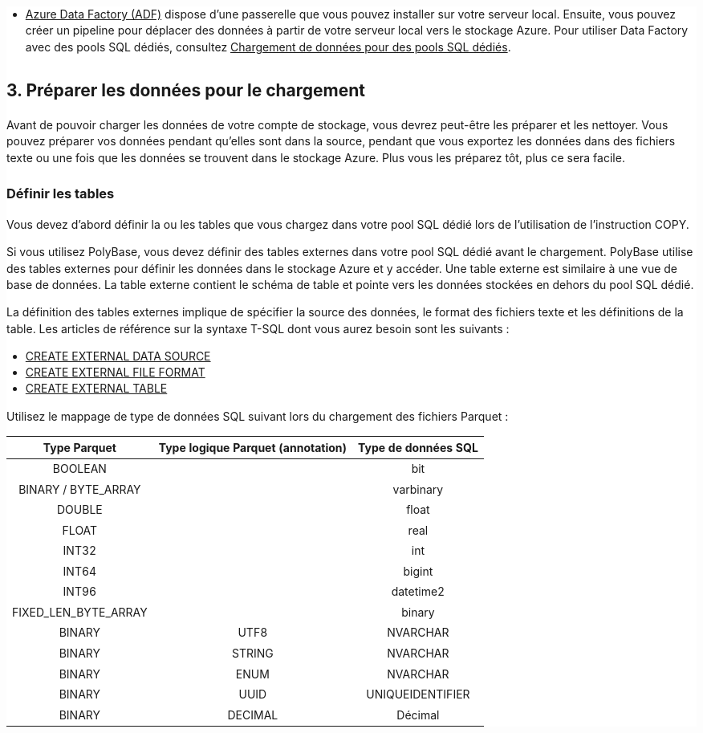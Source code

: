 - [Azure Data Factory (ADF)](../../data-factory/introduction.md?toc=/azure/synapse-analytics/sql-data-warehouse/toc.json&bc=/azure/synapse-analytics/sql-data-warehouse/breadcrumb/toc.json) dispose d’une passerelle que vous pouvez installer sur votre serveur local. Ensuite, vous pouvez créer un pipeline pour déplacer des données à partir de votre serveur local vers le stockage Azure. Pour utiliser Data Factory avec des pools SQL dédiés, consultez [Chargement de données pour des pools SQL dédiés](../../data-factory/load-azure-sql-data-warehouse.md?toc=/azure/synapse-analytics/sql-data-warehouse/toc.json&bc=/azure/synapse-analytics/sql-data-warehouse/breadcrumb/toc.json).

## <a name="3-prepare-the-data-for-loading"></a>3. Préparer les données pour le chargement

Avant de pouvoir charger les données de votre compte de stockage, vous devrez peut-être les préparer et les nettoyer. Vous pouvez préparer vos données pendant qu’elles sont dans la source, pendant que vous exportez les données dans des fichiers texte ou une fois que les données se trouvent dans le stockage Azure.  Plus vous les préparez tôt, plus ce sera facile.  

### <a name="define-the-tables"></a>Définir les tables

Vous devez d’abord définir la ou les tables que vous chargez dans votre pool SQL dédié lors de l’utilisation de l’instruction COPY.

Si vous utilisez PolyBase, vous devez définir des tables externes dans votre pool SQL dédié avant le chargement. PolyBase utilise des tables externes pour définir les données dans le stockage Azure et y accéder. Une table externe est similaire à une vue de base de données. La table externe contient le schéma de table et pointe vers les données stockées en dehors du pool SQL dédié.

La définition des tables externes implique de spécifier la source des données, le format des fichiers texte et les définitions de la table. Les articles de référence sur la syntaxe T-SQL dont vous aurez besoin sont les suivants :

- [CREATE EXTERNAL DATA SOURCE](/sql/t-sql/statements/create-external-data-source-transact-sql?toc=/azure/synapse-analytics/sql-data-warehouse/toc.json&bc=/azure/synapse-analytics/sql-data-warehouse/breadcrumb/toc.json&view=azure-sqldw-latest)
- [CREATE EXTERNAL FILE FORMAT](/sql/t-sql/statements/create-external-file-format-transact-sql?toc=/azure/synapse-analytics/sql-data-warehouse/toc.json&bc=/azure/synapse-analytics/sql-data-warehouse/breadcrumb/toc.json&view=azure-sqldw-latest)
- [CREATE EXTERNAL TABLE](/sql/t-sql/statements/create-external-table-transact-sql?toc=/azure/synapse-analytics/sql-data-warehouse/toc.json&bc=/azure/synapse-analytics/sql-data-warehouse/breadcrumb/toc.json&view=azure-sqldw-latest)

Utilisez le mappage de type de données SQL suivant lors du chargement des fichiers Parquet :

|                         Type Parquet                         |   Type logique Parquet (annotation)   |  Type de données SQL   |
| :----------------------------------------------------------: | :-----------------------------------: | :--------------: |
|                           BOOLEAN                            |                                       |       bit        |
|                     BINARY / BYTE_ARRAY                      |                                       |    varbinary     |
|                            DOUBLE                            |                                       |      float       |
|                            FLOAT                             |                                       |       real       |
|                            INT32                             |                                       |       int        |
|                            INT64                             |                                       |      bigint      |
|                            INT96                             |                                       |    datetime2     |
|                     FIXED_LEN_BYTE_ARRAY                     |                                       |      binary      |
|                            BINARY                            |                 UTF8                  |     NVARCHAR     |
|                            BINARY                            |                STRING                 |     NVARCHAR     |
|                            BINARY                            |                 ENUM                  |     NVARCHAR     |
|                            BINARY                            |                 UUID                  | UNIQUEIDENTIFIER |
|                            BINARY                            |                DECIMAL                |     Décimal      |